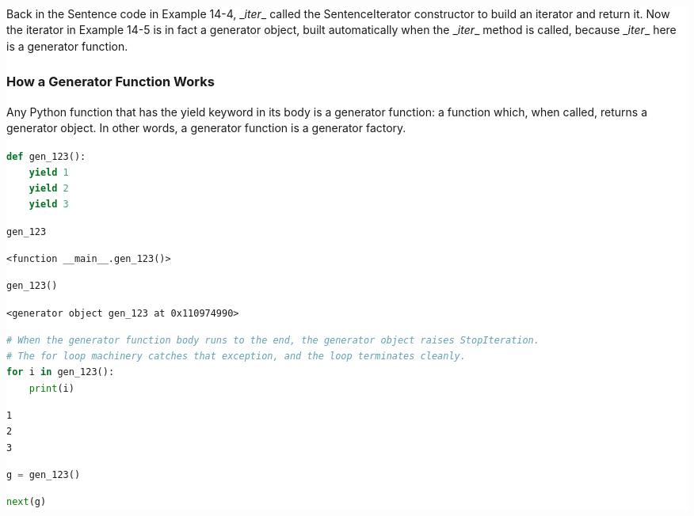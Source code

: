 Back in the Sentence code in Example 14-4, \__iter__ called the SentenceIterator constructor to build an iterator and return it. Now the iterator in Example 14-5 is in fact a generator object, built automatically when the \__iter__ method is called, because \__iter__ here is a generator function.

### How a Generator Function Works
Any Python function that has the yield keyword in its body is a generator function: a function which, when called, returns a generator object. In other words, a generator function is a generator factory.


```python
def gen_123():
    yield 1
    yield 2
    yield 3
```


```python
gen_123
```




    <function __main__.gen_123()>




```python
gen_123()
```




    <generator object gen_123 at 0x110974990>




```python
# When the generator function body runs to the end, the generator object raises StopIteration. 
# The for loop machinery catches that exception, and the loop terminates cleanly.
for i in gen_123():
    print(i)
```

    1
    2
    3



```python
g = gen_123()
```


```python
next(g)
```



